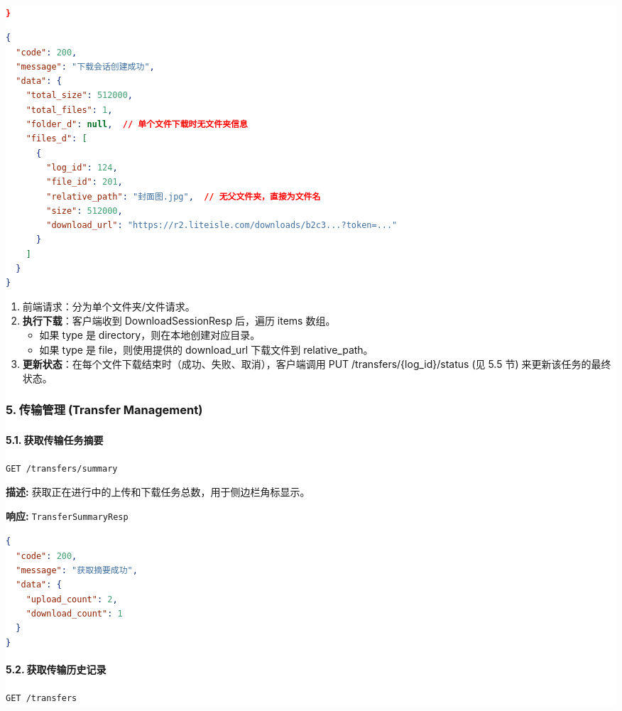 ```json
}
```

```json
{
  "code": 200,
  "message": "下载会话创建成功",
  "data": {
    "total_size": 512000,
    "total_files": 1,
    "folder_d": null,  // 单个文件下载时无文件夹信息
    "files_d": [
      {
        "log_id": 124,
        "file_id": 201,
        "relative_path": "封面图.jpg",  // 无父文件夹，直接为文件名
        "size": 512000,
        "download_url": "https://r2.liteisle.com/downloads/b2c3...?token=..."
      }
    ]
  }
}
```

1. 前端请求：分为单个文件夹/文件请求。
2. **执行下载**：客户端收到 DownloadSessionResp 后，遍历 items 数组。
    - 如果 type 是 directory，则在本地创建对应目录。
    - 如果 type 是 file，则使用提供的 download_url 下载文件到 relative_path。
3. **更新状态**：在每个文件下载结束时（成功、失败、取消），客户端调用 PUT /transfers/{log_id}/status (见 5.5 节) 来更新该任务的最终状态。

### **5. 传输管理 (Transfer Management)**

#### **5.1. 获取传输任务摘要**

`GET /transfers/summary`

**描述:** 获取正在进行中的上传和下载任务总数，用于侧边栏角标显示。

**响应:** `TransferSummaryResp`

```json
{
  "code": 200,
  "message": "获取摘要成功",
  "data": {
    "upload_count": 2,
    "download_count": 1
  }
}
```

#### **5.2. 获取传输历史记录**

`GET /transfers`

